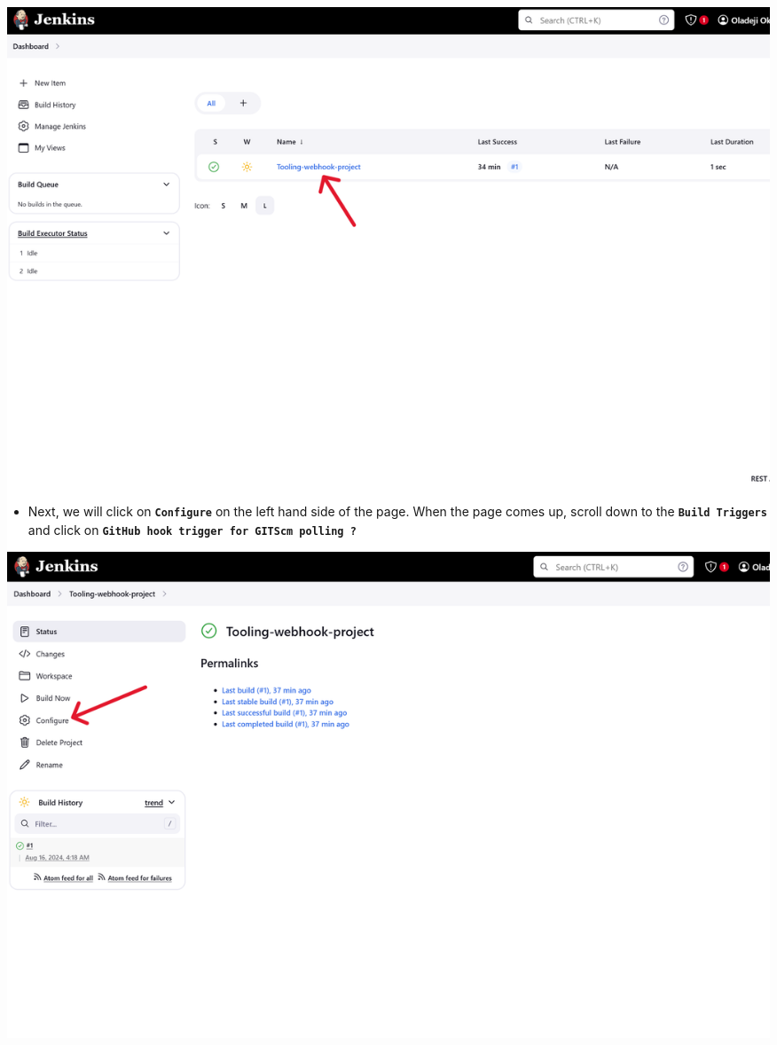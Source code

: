 ![alt text](images/jenkins-dashboard.png)


- Next, we will click on **`Configure`** on the left hand side of the page. When the page comes up, scroll down to the **`Build Triggers`**  and click on **`GitHub hook trigger for GITScm polling ?`**

![alt text](images/click-on-configure.png)
